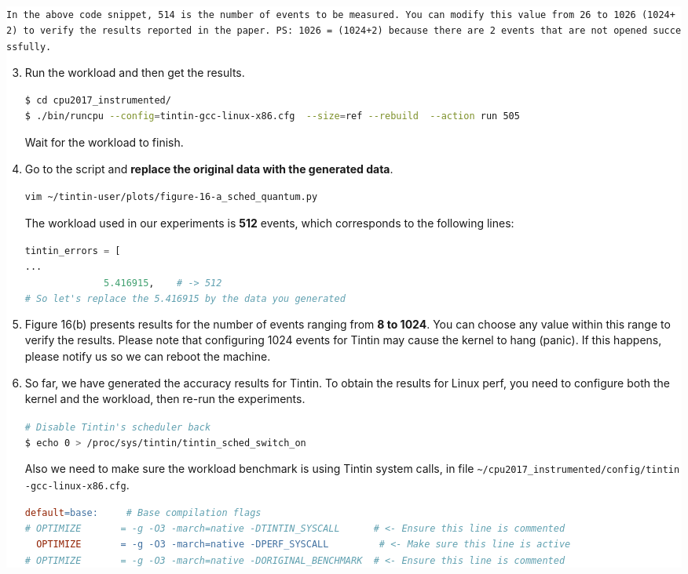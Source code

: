     In the above code snippet, 514 is the number of events to be measured. You can modify this value from 26 to 1026 (1024+2) to verify the results reported in the paper. PS: 1026 = (1024+2) because there are 2 events that are not opened successfully.

3. Run the workload and then get the results.

    ```bash
    $ cd cpu2017_instrumented/
    $ ./bin/runcpu --config=tintin-gcc-linux-x86.cfg  --size=ref --rebuild  --action run 505
    ```
    Wait for the workload to finish.

4. Go to the script and **replace the original data with the generated data**.
    ```bash
    vim ~/tintin-user/plots/figure-16-a_sched_quantum.py
    ```

    The workload used in our experiments is **512** events, which corresponds to the following lines:

    ```python
    tintin_errors = [
    ...
                  5.416915,    # -> 512
    # So let's replace the 5.416915 by the data you generated
    ``` 

5. Figure 16(b) presents results for the number of events ranging from **8 to 1024**. You can choose any value within this range to verify the results. Please note that configuring 1024 events for Tintin may cause the kernel to hang (panic). If this happens, please notify us so we can reboot the machine.


6. So far, we have generated the accuracy results for Tintin. To obtain the results for Linux perf, you need to configure both the kernel and the workload, then re-run the experiments.

    ```bash
    # Disable Tintin's scheduler back
    $ echo 0 > /proc/sys/tintin/tintin_sched_switch_on
    ```

    Also we need to make sure the workload benchmark is using Tintin system calls, in file `~/cpu2017_instrumented/config/tintin-gcc-linux-x86.cfg`.

    ```makefile
    default=base:     # Base compilation flags
    # OPTIMIZE       = -g -O3 -march=native -DTINTIN_SYSCALL      # <- Ensure this line is commented
      OPTIMIZE       = -g -O3 -march=native -DPERF_SYSCALL         # <- Make sure this line is active 
    # OPTIMIZE       = -g -O3 -march=native -DORIGINAL_BENCHMARK  # <- Ensure this line is commented
    ```
